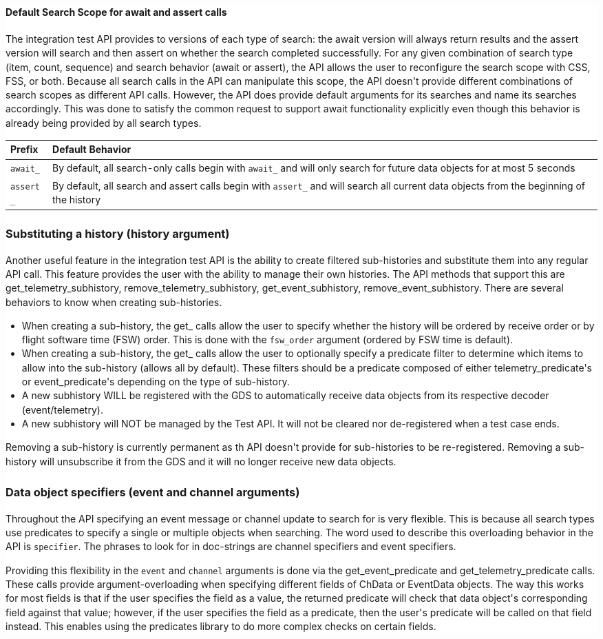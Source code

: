 #### Default Search Scope for await and assert calls

The integration test API provides to versions of each type of search: the await version will always return results and the assert version will search and then assert on whether the search completed successfully. For any given combination of search type (item, count, sequence) and search behavior (await or assert), the API allows the user to reconfigure the search scope with CSS, FSS, or both. Because all search calls in the API can manipulate this scope, the API doesn't provide different combinations of search scopes as different API calls. However, the API does provide default arguments for its searches and name its searches accordingly. This was done to satisfy the common request to support await functionality explicitly even though this behavior is already being provided by all search types.

| Prefix| Default Behavior|
| :---| :---|
| `await_`| By default, all search-only calls begin with `await_` and will only search for future data objects for at most 5 seconds|
| `assert_`| By default, all search and assert calls begin with `assert_` and will search all current data objects from the beginning of the history|

### Substituting a history (history argument)

Another useful feature in the integration test API is the ability to create filtered sub-histories and substitute them into any regular API call. This feature provides the user with the ability to manage their own histories. The API methods that support this are get_telemetry_subhistory, remove_telemetry_subhistory, get_event_subhistory, remove_event_subhistory. There are several behaviors to know when creating sub-histories.

- When creating a sub-history, the get_ calls allow the user to specify whether the history will be ordered by receive order or by flight software time (FSW) order. This is done with the `fsw_order` argument (ordered by FSW time is default).
- When creating a sub-history, the get_ calls allow the user to optionally specify a predicate filter to determine which items to allow into the sub-history (allows all by default). These filters should be a predicate composed of either telemetry_predicate's or event_predicate's depending on the type of sub-history.
- A new subhistory WILL be registered with the GDS to automatically receive data objects from its respective decoder (event/telemetry).
- A new subhistory will NOT be managed by the Test API. It will not be cleared nor de-registered when a test case ends.

Removing a sub-history is currently permanent as th API doesn't provide for sub-histories to be re-registered. Removing a sub-history will unsubscribe it from the GDS and it will no longer receive new data objects.

### Data object specifiers (event and channel arguments)

Throughout the API specifying an event message or channel update to search for is very flexible. This is because all search types use predicates to specify a single or multiple objects when searching. The word used to describe this overloading behavior in the API is `specifier`. The phrases to look for in doc-strings are channel specifiers and event specifiers.

Providing this flexibility in the `event` and `channel` arguments is done via the get_event_predicate and get_telemetry_predicate calls. These calls provide argument-overloading when specifying different fields of ChData or EventData objects. The way this works for most fields is that if the user specifies the field as a value, the returned predicate will check that data object's corresponding field against that value; however, if the user specifies the field as a predicate, then the user's predicate will be called on that field instead. This enables using the predicates library to do more complex checks on certain fields.
